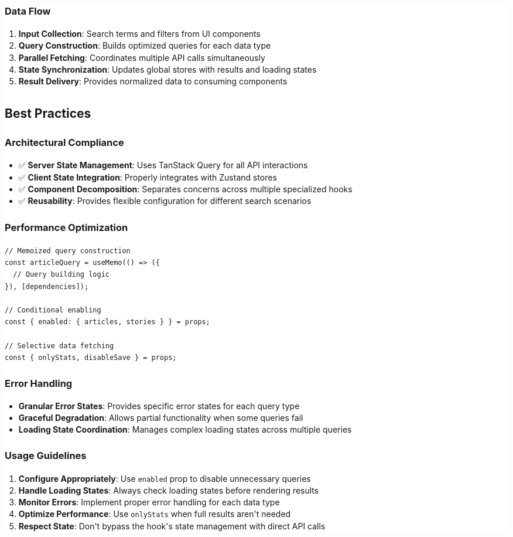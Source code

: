 ### Data Flow
1. **Input Collection**: Search terms and filters from UI components
2. **Query Construction**: Builds optimized queries for each data type
3. **Parallel Fetching**: Coordinates multiple API calls simultaneously
4. **State Synchronization**: Updates global stores with results and loading states
5. **Result Delivery**: Provides normalized data to consuming components

## Best Practices

### Architectural Compliance
- ✅ **Server State Management**: Uses TanStack Query for all API interactions
- ✅ **Client State Integration**: Properly integrates with Zustand stores
- ✅ **Component Decomposition**: Separates concerns across multiple specialized hooks
- ✅ **Reusability**: Provides flexible configuration for different search scenarios

### Performance Optimization
```tsx
// Memoized query construction
const articleQuery = useMemo(() => ({
  // Query building logic
}), [dependencies]);

// Conditional enabling
const { enabled: { articles, stories } } = props;

// Selective data fetching
const { onlyStats, disableSave } = props;
```

### Error Handling
- **Granular Error States**: Provides specific error states for each query type
- **Graceful Degradation**: Allows partial functionality when some queries fail
- **Loading State Coordination**: Manages complex loading states across multiple queries

### Usage Guidelines
1. **Configure Appropriately**: Use `enabled` prop to disable unnecessary queries
2. **Handle Loading States**: Always check loading states before rendering results
3. **Monitor Errors**: Implement proper error handling for each data type
4. **Optimize Performance**: Use `onlyStats` when full results aren't needed
5. **Respect State**: Don't bypass the hook's state management with direct API calls